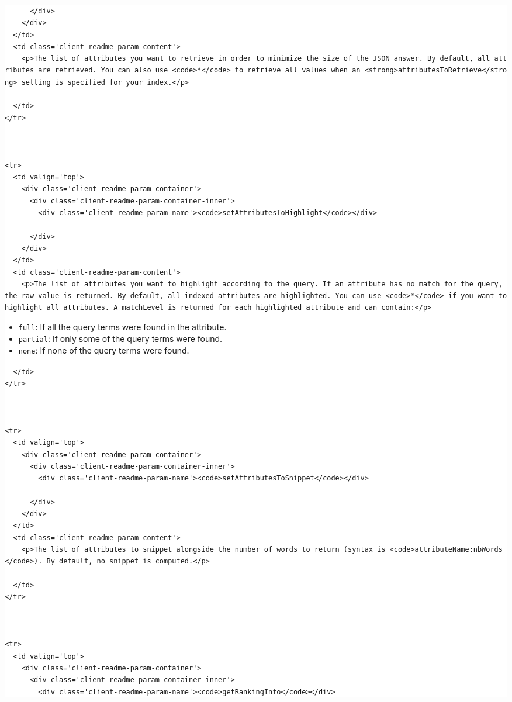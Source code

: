           </div>
        </div>
      </td>
      <td class='client-readme-param-content'>
        <p>The list of attributes you want to retrieve in order to minimize the size of the JSON answer. By default, all attributes are retrieved. You can also use <code>*</code> to retrieve all values when an <strong>attributesToRetrieve</strong> setting is specified for your index.</p>

      </td>
    </tr>
    

    
    <tr>
      <td valign='top'>
        <div class='client-readme-param-container'>
          <div class='client-readme-param-container-inner'>
            <div class='client-readme-param-name'><code>setAttributesToHighlight</code></div>
            
          </div>
        </div>
      </td>
      <td class='client-readme-param-content'>
        <p>The list of attributes you want to highlight according to the query. If an attribute has no match for the query, the raw value is returned. By default, all indexed attributes are highlighted. You can use <code>*</code> if you want to highlight all attributes. A matchLevel is returned for each highlighted attribute and can contain:</p>

<ul>
<li><code>full</code>: If all the query terms were found in the attribute.</li>
<li><code>partial</code>: If only some of the query terms were found.</li>
<li><code>none</code>: If none of the query terms were found.</li>
</ul>

      </td>
    </tr>
    

    
    <tr>
      <td valign='top'>
        <div class='client-readme-param-container'>
          <div class='client-readme-param-container-inner'>
            <div class='client-readme-param-name'><code>setAttributesToSnippet</code></div>
            
          </div>
        </div>
      </td>
      <td class='client-readme-param-content'>
        <p>The list of attributes to snippet alongside the number of words to return (syntax is <code>attributeName:nbWords</code>). By default, no snippet is computed.</p>

      </td>
    </tr>
    

    
    <tr>
      <td valign='top'>
        <div class='client-readme-param-container'>
          <div class='client-readme-param-container-inner'>
            <div class='client-readme-param-name'><code>getRankingInfo</code></div>
            
